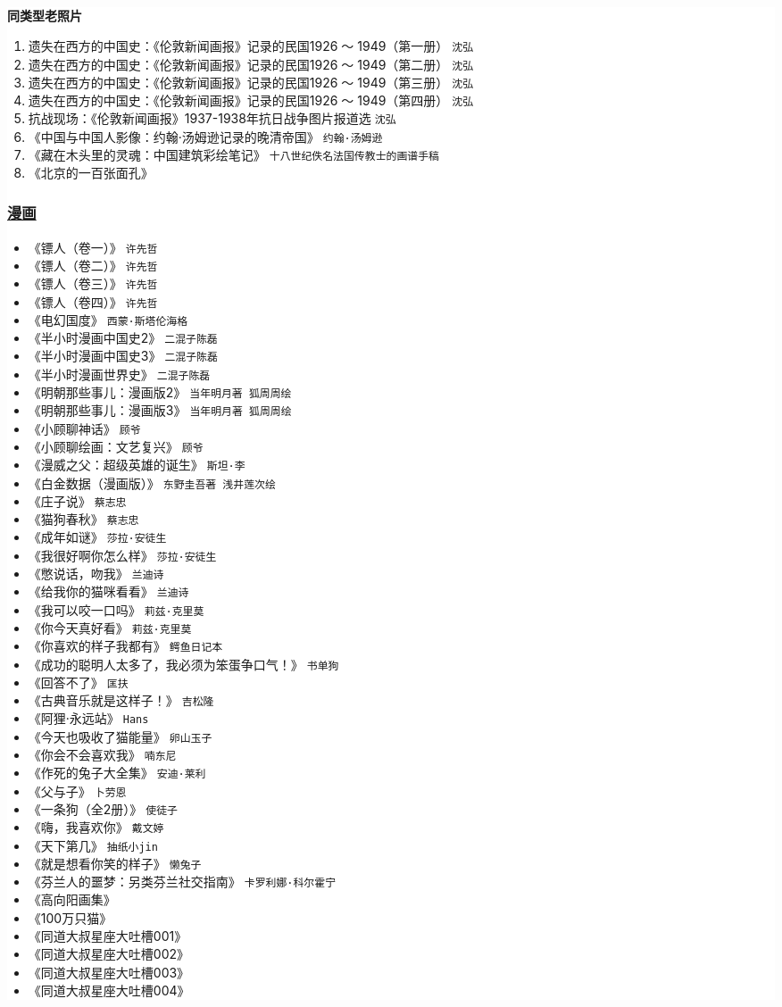 **同类型老照片**

1. 遗失在西方的中国史：《伦敦新闻画报》记录的民国1926 ～ 1949（第一册） `沈弘`
2. 遗失在西方的中国史：《伦敦新闻画报》记录的民国1926 ～ 1949（第二册） `沈弘`
3. 遗失在西方的中国史：《伦敦新闻画报》记录的民国1926 ～ 1949（第三册） `沈弘`
4. 遗失在西方的中国史：《伦敦新闻画报》记录的民国1926 ～ 1949（第四册） `沈弘`
5. 抗战现场：《伦敦新闻画报》1937-1938年抗日战争图片报道选 `沈弘`
6. 《中国与中国人影像：约翰·汤姆逊记录的晚清帝国》 `约翰·汤姆逊`
7. 《藏在木头里的灵魂：中国建筑彩绘笔记》 `十八世纪佚名法国传教士的画谱手稿`
8. 《北京的一百张面孔》

### [漫画](https://weread.qq.com/wrpage/collect/11707397_72PakT3C7)

+ 《镖人（卷一）》 `许先哲`
+ 《镖人（卷二）》 `许先哲`
+ 《镖人（卷三）》 `许先哲`
+ 《镖人（卷四）》 `许先哲`
+ 《电幻国度》 `西蒙·斯塔伦海格`
+ 《半小时漫画中国史2》 `二混子陈磊`
+ 《半小时漫画中国史3》 `二混子陈磊`
+ 《半小时漫画世界史》 `二混子陈磊`
+ 《明朝那些事儿：漫画版2》 `当年明月著 狐周周绘`
+ 《明朝那些事儿：漫画版3》 `当年明月著 狐周周绘`
+ 《小顾聊神话》 `顾爷`
+ 《小顾聊绘画：文艺复兴》 `顾爷`
+ 《漫威之父：超级英雄的诞生》 `斯坦·李`
+ 《白金数据（漫画版）》 `东野圭吾著 浅井莲次绘`
+ 《庄子说》 `蔡志忠`
+ 《猫狗春秋》 `蔡志忠`
+ 《成年如谜》 `莎拉·安徒生`
+ 《我很好啊你怎么样》 `莎拉·安徒生`
+ 《憋说话，吻我》 `兰迪诗`
+ 《给我你的猫咪看看》 `兰迪诗`
+ 《我可以咬一口吗》 `莉兹·克里莫`
+ 《你今天真好看》 `莉兹·克里莫`
+ 《你喜欢的样子我都有》 `鳄鱼日记本`
+ 《成功的聪明人太多了，我必须为笨蛋争口气！》 `书单狗`
+ 《回答不了》 `匡扶`
+ 《古典音乐就是这样子！》 `吉松隆`
+ 《阿狸·永远站》 `Hans`
+ 《今天也吸收了猫能量》 `卵山玉子`
+ 《你会不会喜欢我》 `喃东尼`
+ 《作死的兔子大全集》 `安迪·莱利`
+ 《父与子》 `卜劳恩`
+ 《一条狗（全2册）》 `使徒子`
+ 《嗨，我喜欢你》 `戴文婷`
+ 《天下第几》 `抽纸小jin`
+ 《就是想看你笑的样子》 `懒兔子`
+ 《芬兰人的噩梦：另类芬兰社交指南》 `卡罗利娜·科尔霍宁`
+ 《高向阳画集》
+ 《100万只猫》
+ 《同道大叔星座大吐槽001》
+ 《同道大叔星座大吐槽002》
+ 《同道大叔星座大吐槽003》
+ 《同道大叔星座大吐槽004》
